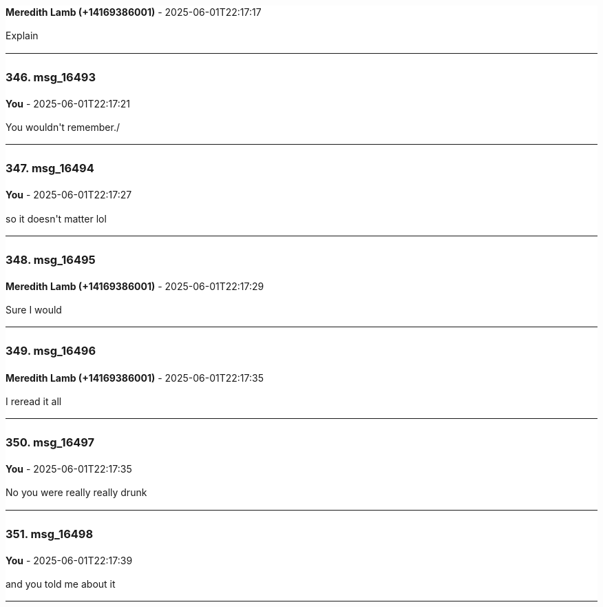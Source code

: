 **Meredith Lamb \(\+14169386001\)** - 2025-06-01T22:17:17

Explain


---

### 346. msg_16493

**You** - 2025-06-01T22:17:21

You wouldn't remember\./


---

### 347. msg_16494

**You** - 2025-06-01T22:17:27

so it doesn't matter lol


---

### 348. msg_16495

**Meredith Lamb \(\+14169386001\)** - 2025-06-01T22:17:29

Sure I would


---

### 349. msg_16496

**Meredith Lamb \(\+14169386001\)** - 2025-06-01T22:17:35

I reread it all


---

### 350. msg_16497

**You** - 2025-06-01T22:17:35

No you were really really drunk


---

### 351. msg_16498

**You** - 2025-06-01T22:17:39

and you told me about it


---
